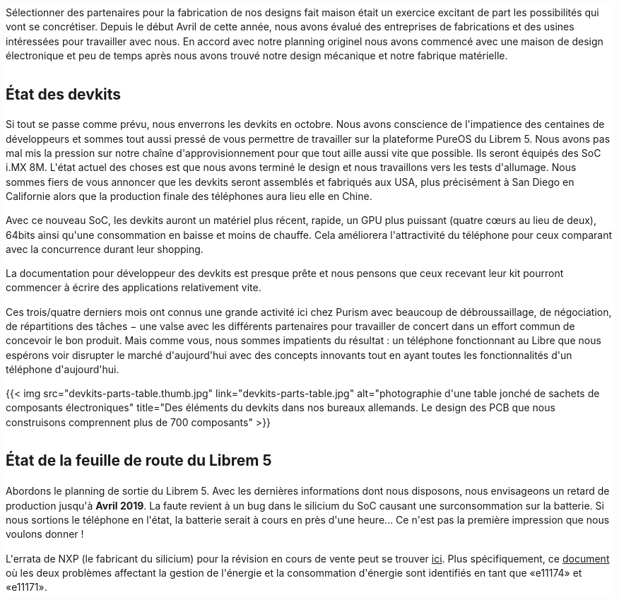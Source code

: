 Sélectionner des partenaires pour la fabrication de nos designs fait maison était un exercice excitant de part les possibilités qui vont se concrétiser.
Depuis le début Avril de cette année, nous avons évalué des entreprises de fabrications et des usines intéressées pour travailler avec nous.
En accord avec notre planning originel nous avons commencé avec une maison de design électronique et peu de temps après nous avons trouvé notre design mécanique et notre fabrique matérielle.

## État des devkits
Si tout se passe comme prévu, nous enverrons les devkits en octobre.
Nous avons conscience de l'impatience des centaines de développeurs et sommes tout aussi pressé de vous permettre de travailler sur la plateforme PureOS du Librem 5.
Nous avons pas mal mis la pression sur notre chaîne d'approvisionnement pour que tout aille aussi vite que possible.
Ils seront équipés des SoC i.MX 8M.
L'état actuel des choses est que nous avons terminé le design et nous travaillons vers les tests d'allumage.
Nous sommes fiers de vous annoncer que les devkits seront assemblés et fabriqués aux USA, plus précisément à San Diego en Californie alors que la production finale des téléphones aura lieu elle en Chine.

Avec ce nouveau SoC, les devkits auront un matériel plus récent, rapide, un GPU plus puissant (quatre cœurs au lieu de deux), 64bits ainsi qu'une consommation en baisse et moins de chauffe.
Cela améliorera l'attractivité du téléphone pour ceux comparant avec la concurrence durant leur shopping.

La documentation pour développeur des devkits est presque prête et nous pensons que ceux recevant leur kit pourront commencer à écrire des applications relativement vite.

Ces trois/quatre derniers mois ont connus une grande activité ici chez Purism avec beaucoup de débroussaillage, de négociation, de répartitions des tâches − une valse avec les différents partenaires pour travailler de concert dans un effort commun de concevoir le bon produit.
Mais comme vous, nous sommes impatients du résultat : un téléphone fonctionnant au Libre que nous espérons voir disrupter le marché d'aujourd'hui avec des concepts innovants tout en ayant toutes les fonctionnalités d'un téléphone d'aujourd'hui.

{{< img src="devkits-parts-table.thumb.jpg" link="devkits-parts-table.jpg" alt="photographie d'une table jonché de sachets de composants électroniques" title="Des éléments du devkits dans nos bureaux allemands. Le design des PCB que nous construisons comprennent plus de 700 composants" >}}

## État de la feuille de route du Librem 5
Abordons le planning de sortie du Librem 5.
Avec les dernières informations dont nous disposons, nous envisageons un retard de production jusqu'à **Avril 2019**.
La faute revient à un bug dans le silicium du SoC causant une surconsommation sur la batterie.
Si nous sortions le téléphone en l'état, la batterie serait à cours en près d'une heure…
Ce n'est pas la première impression que nous voulons donner !

L'errata de NXP (le fabricant du silicium) pour la révision en cours de vente peut se trouver [ici](https://www.nxp.com/products/processors-and-microcontrollers/arm-based-processors-and-mcus/i.mx-applications-processors/i.mx-8-processors/i.mx-8m-family-armcortex-a53-cortex-m4-audio-voice-video:i.MX8M?tab=Documentation_Tab).
Plus spécifiquement, ce [document](https://www.nxp.com/docs/en/errata/IMX8MDQLQ_0N14W.pdf) où les deux problèmes affectant la gestion de l'énergie et la consommation d'énergie sont identifiés en tant que «e11174» et «e11171».
